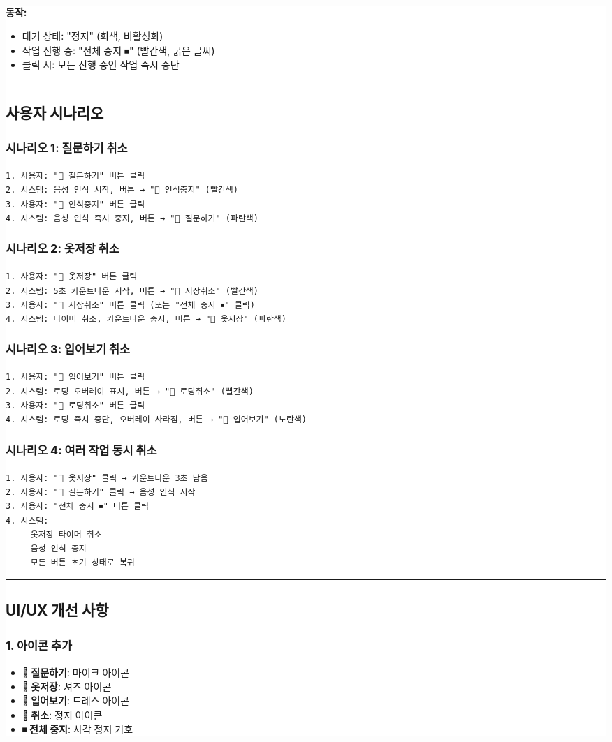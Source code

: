 **동작:**
- 대기 상태: "정지" (회색, 비활성화)
- 작업 진행 중: "전체 중지 ⏹" (빨간색, 굵은 글씨)
- 클릭 시: 모든 진행 중인 작업 즉시 중단

---

## 사용자 시나리오

### 시나리오 1: 질문하기 취소
```
1. 사용자: "🎤 질문하기" 버튼 클릭
2. 시스템: 음성 인식 시작, 버튼 → "🛑 인식중지" (빨간색)
3. 사용자: "🛑 인식중지" 버튼 클릭
4. 시스템: 음성 인식 즉시 중지, 버튼 → "🎤 질문하기" (파란색)
```

### 시나리오 2: 옷저장 취소
```
1. 사용자: "👔 옷저장" 버튼 클릭
2. 시스템: 5초 카운트다운 시작, 버튼 → "🛑 저장취소" (빨간색)
3. 사용자: "🛑 저장취소" 버튼 클릭 (또는 "전체 중지 ⏹" 클릭)
4. 시스템: 타이머 취소, 카운트다운 중지, 버튼 → "👔 옷저장" (파란색)
```

### 시나리오 3: 입어보기 취소
```
1. 사용자: "👗 입어보기" 버튼 클릭
2. 시스템: 로딩 오버레이 표시, 버튼 → "🛑 로딩취소" (빨간색)
3. 사용자: "🛑 로딩취소" 버튼 클릭
4. 시스템: 로딩 즉시 중단, 오버레이 사라짐, 버튼 → "👗 입어보기" (노란색)
```

### 시나리오 4: 여러 작업 동시 취소
```
1. 사용자: "👔 옷저장" 클릭 → 카운트다운 3초 남음
2. 사용자: "🎤 질문하기" 클릭 → 음성 인식 시작
3. 사용자: "전체 중지 ⏹" 버튼 클릭
4. 시스템: 
   - 옷저장 타이머 취소
   - 음성 인식 중지
   - 모든 버튼 초기 상태로 복귀
```

---

## UI/UX 개선 사항

### 1. 아이콘 추가
- **🎤 질문하기**: 마이크 아이콘
- **👔 옷저장**: 셔츠 아이콘
- **👗 입어보기**: 드레스 아이콘
- **🛑 취소**: 정지 아이콘
- **⏹ 전체 중지**: 사각 정지 기호
